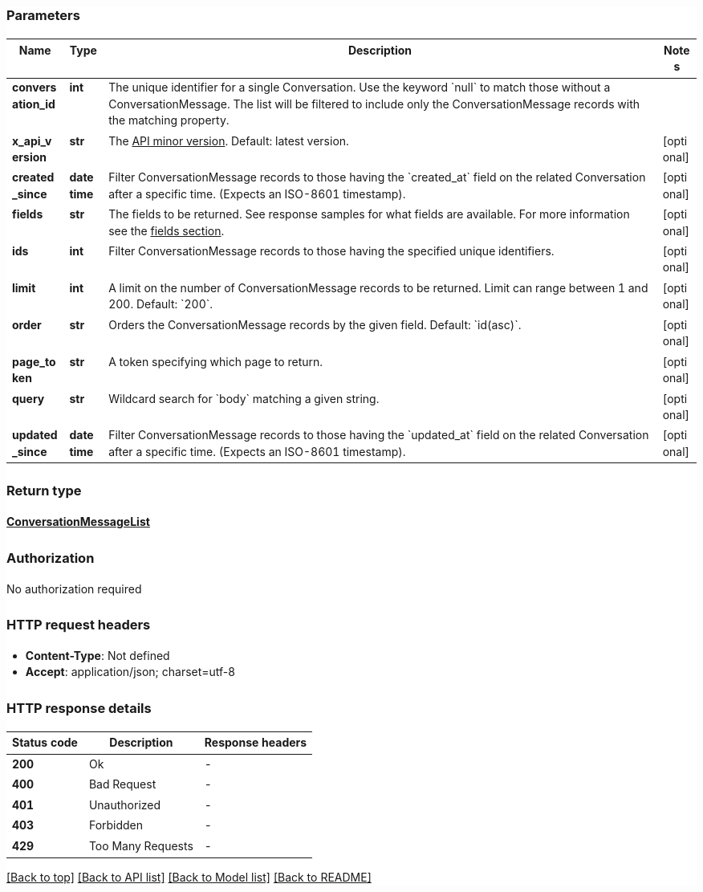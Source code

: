 

### Parameters


Name | Type | Description  | Notes
------------- | ------------- | ------------- | -------------
 **conversation_id** | **int**| The unique identifier for a single Conversation. Use the keyword &#x60;null&#x60; to match those without a ConversationMessage. The list will be filtered to include only the ConversationMessage records with the matching property. | 
 **x_api_version** | **str**| The [API minor version](#section/Minor-Versions). Default: latest version. | [optional] 
 **created_since** | **datetime**| Filter ConversationMessage records to those having the &#x60;created_at&#x60; field on the related Conversation after a specific time. (Expects an ISO-8601 timestamp). | [optional] 
 **fields** | **str**| The fields to be returned. See response samples for what fields are available. For more information see the [fields section](#section/Fields). | [optional] 
 **ids** | **int**| Filter ConversationMessage records to those having the specified unique identifiers. | [optional] 
 **limit** | **int**| A limit on the number of ConversationMessage records to be returned. Limit can range between 1 and 200. Default: &#x60;200&#x60;. | [optional] 
 **order** | **str**| Orders the ConversationMessage records by the given field. Default: &#x60;id(asc)&#x60;. | [optional] 
 **page_token** | **str**| A token specifying which page to return. | [optional] 
 **query** | **str**| Wildcard search for &#x60;body&#x60; matching a given string. | [optional] 
 **updated_since** | **datetime**| Filter ConversationMessage records to those having the &#x60;updated_at&#x60; field on the related Conversation after a specific time. (Expects an ISO-8601 timestamp). | [optional] 

### Return type

[**ConversationMessageList**](ConversationMessageList.md)

### Authorization

No authorization required

### HTTP request headers

 - **Content-Type**: Not defined
 - **Accept**: application/json; charset=utf-8

### HTTP response details

| Status code | Description | Response headers |
|-------------|-------------|------------------|
**200** | Ok |  -  |
**400** | Bad Request |  -  |
**401** | Unauthorized |  -  |
**403** | Forbidden |  -  |
**429** | Too Many Requests |  -  |

[[Back to top]](#) [[Back to API list]](../README.md#documentation-for-api-endpoints) [[Back to Model list]](../README.md#documentation-for-models) [[Back to README]](../README.md)
